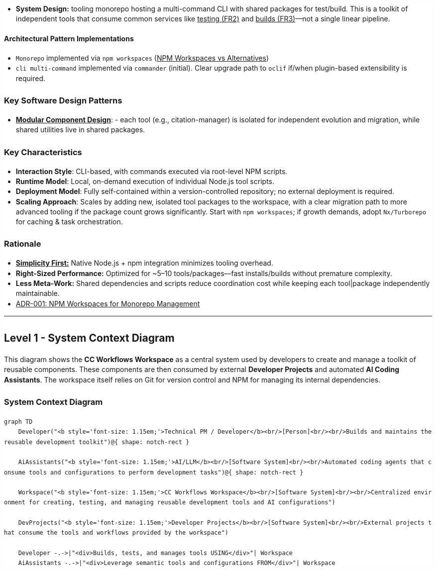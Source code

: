 - **System Design:** tooling monorepo hosting a multi-command CLI with shared packages for test/build. This is a toolkit of independent tools that consume common services like [testing (FR2)](cc-workflows-workspace-prd.md#^FR2) and [builds (FR3)](cc-workflows-workspace-prd.md#^FR3)—not a single linear pipeline.

#### Architectural Pattern Implementations
- `Monorepo` implemented via `npm workspaces` ([NPM Workspaces vs Alternatives](<research/content-aggregation-research.md#2.1 NPM Workspaces vs Alternatives>))
- `cli multi-command` implemented via `commander` (initial). Clear upgrade path to `oclif` if/when plugin-based extensibility is required.

### Key Software Design Patterns

- [**Modular Component Design**](<Architecture Principles.md#Modular Design Principles>): - each tool (e.g., citation-manager) is isolated for independent evolution and migration, while shared utilities live in shared packages.

### Key Characteristics
- **Interaction Style**: CLI-based, with commands executed via root-level NPM scripts.
- **Runtime Model**: Local, on-demand execution of individual Node.js tool scripts.
- **Deployment Model**: Fully self-contained within a version-controlled repository; no external deployment is required.
- **Scaling Approach**: Scales by adding new, isolated tool packages to the workspace, with a clear migration path to more advanced tooling if the package count grows significantly. Start with `npm workspaces`; if growth demands, adopt `Nx/Turborepo` for caching & task orchestration.

### Rationale
- [**Simplicity First:**](<Architecture Principles.md#^simplicity-first>) Native Node.js + npm integration minimizes tooling overhead.
- **Right-Sized Performance:** Optimized for ~5–10 tools/packages—fast installs/builds without premature complexity.
- **Less Meta-Work:** Shared dependencies and scripts reduce coordination cost while keeping each tool|package independently maintainable.
- [ADR-001: NPM Workspaces for Monorepo Management](#ADR-001%20NPM%20Workspaces%20for%20Monorepo%20Management)

---
## Level 1 - System Context Diagram
This diagram shows the **CC Workflows Workspace** as a central system used by developers to create and manage a toolkit of reusable components. These components are then consumed by external **Developer Projects** and automated **AI Coding Assistants**. The workspace itself relies on Git for version control and NPM for managing its internal dependencies.

### System Context Diagram

```mermaid
graph TD
    Developer("<b style='font-size: 1.15em;'>Technical PM / Developer</b><br/>[Person]<br/><br/>Builds and maintains the reusable development toolkit")@{ shape: notch-rect }

    AiAssistants("<b style='font-size: 1.15em;'>AI/LLM</b><br/>[Software System]<br/><br/>Automated coding agents that consume tools and configurations to perform development tasks")@{ shape: notch-rect }

    Workspace("<b style='font-size: 1.15em;'>CC Workflows Workspace</b><br/>[Software System]<br/><br/>Centralized environment for creating, testing, and managing reusable development tools and AI configurations")

    DevProjects("<b style='font-size: 1.15em;'>Developer Projects</b><br/>[Software System]<br/><br/>External projects that consume the tools and workflows provided by the workspace")

    Developer -.->|"<div>Builds, tests, and manages tools USING</div>"| Workspace
    AiAssistants -.->|"<div>Leverage semantic tools and configurations FROM</div>"| Workspace
```